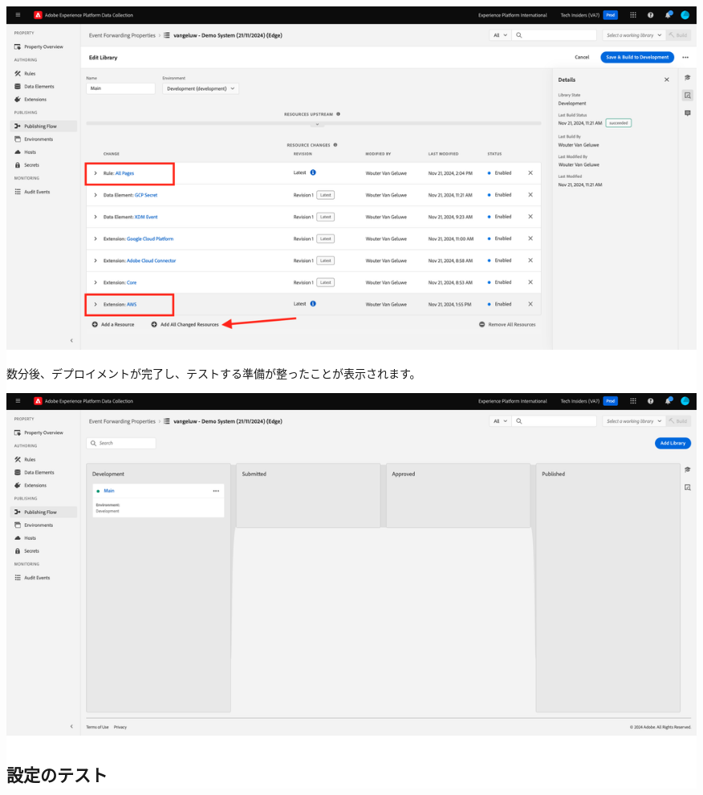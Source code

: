 ![Adobe Experience Platform データ収集 SSF](./images/rlaws13.png)

数分後、デプロイメントが完了し、テストする準備が整ったことが表示されます。

![Adobe Experience Platform データ収集 SSF](./images/rl14.png)

## 設定のテスト
